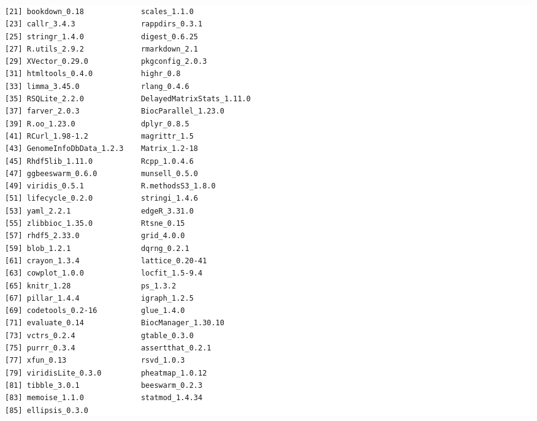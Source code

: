 ```
[21] bookdown_0.18             scales_1.1.0             
[23] callr_3.4.3               rappdirs_0.3.1           
[25] stringr_1.4.0             digest_0.6.25            
[27] R.utils_2.9.2             rmarkdown_2.1            
[29] XVector_0.29.0            pkgconfig_2.0.3          
[31] htmltools_0.4.0           highr_0.8                
[33] limma_3.45.0              rlang_0.4.6              
[35] RSQLite_2.2.0             DelayedMatrixStats_1.11.0
[37] farver_2.0.3              BiocParallel_1.23.0      
[39] R.oo_1.23.0               dplyr_0.8.5              
[41] RCurl_1.98-1.2            magrittr_1.5             
[43] GenomeInfoDbData_1.2.3    Matrix_1.2-18            
[45] Rhdf5lib_1.11.0           Rcpp_1.0.4.6             
[47] ggbeeswarm_0.6.0          munsell_0.5.0            
[49] viridis_0.5.1             R.methodsS3_1.8.0        
[51] lifecycle_0.2.0           stringi_1.4.6            
[53] yaml_2.2.1                edgeR_3.31.0             
[55] zlibbioc_1.35.0           Rtsne_0.15               
[57] rhdf5_2.33.0              grid_4.0.0               
[59] blob_1.2.1                dqrng_0.2.1              
[61] crayon_1.3.4              lattice_0.20-41          
[63] cowplot_1.0.0             locfit_1.5-9.4           
[65] knitr_1.28                ps_1.3.2                 
[67] pillar_1.4.4              igraph_1.2.5             
[69] codetools_0.2-16          glue_1.4.0               
[71] evaluate_0.14             BiocManager_1.30.10      
[73] vctrs_0.2.4               gtable_0.3.0             
[75] purrr_0.3.4               assertthat_0.2.1         
[77] xfun_0.13                 rsvd_1.0.3               
[79] viridisLite_0.3.0         pheatmap_1.0.12          
[81] tibble_3.0.1              beeswarm_0.2.3           
[83] memoise_1.1.0             statmod_1.4.34           
[85] ellipsis_0.3.0           
```
</div>
